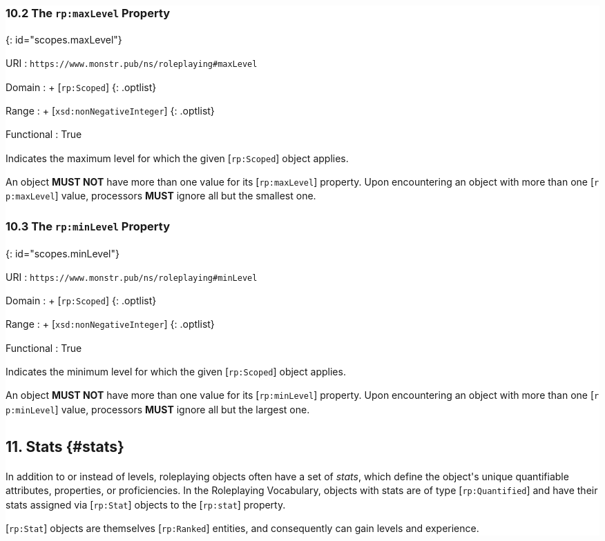 ###  10.2 The `rp:maxLevel` Property
{: id="scopes.maxLevel"}

URI
: `https://www.monstr.pub/ns/roleplaying#maxLevel`

Domain
: + [`rp:Scoped`]
  {: .optlist}

Range
: + [`xsd:nonNegativeInteger`]
  {: .optlist}

Functional
: True

Indicates the maximum level for which the given [`rp:Scoped`] object applies.

An object **MUST NOT** have more than one value for its [`rp:maxLevel`] property.
Upon encountering an object with more than one [`rp:maxLevel`] value, processors **MUST** ignore all but the smallest one.

###  10.3 The `rp:minLevel` Property
{: id="scopes.minLevel"}

URI
: `https://www.monstr.pub/ns/roleplaying#minLevel`

Domain
: + [`rp:Scoped`]
  {: .optlist}

Range
: + [`xsd:nonNegativeInteger`]
  {: .optlist}

Functional
: True

Indicates the minimum level for which the given [`rp:Scoped`] object applies.

An object **MUST NOT** have more than one value for its [`rp:minLevel`] property.
Upon encountering an object with more than one [`rp:minLevel`] value, processors **MUST** ignore all but the largest one.

##  11. Stats  {#stats}

In addition to or instead of levels, roleplaying objects often have a set of *stats*, which define the object's unique quantifiable attributes, properties, or proficiencies.
In the Roleplaying Vocabulary, objects with stats are of type [`rp:Quantified`] and have their stats assigned via [`rp:Stat`] objects to the [`rp:stat`] property.

[`rp:Stat`] objects are themselves [`rp:Ranked`] entities, and consequently can gain levels and experience.

